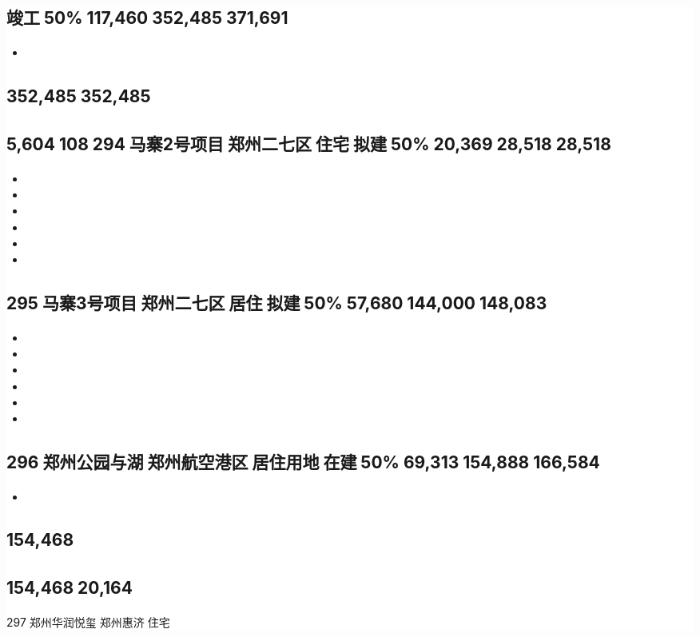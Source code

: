 竣工
50%
117,460
352,485
371,691
-
-
352,485
352,485
-
5,604
108
294
马寨2号项目
郑州二七区
住宅
拟建
50%
20,369
28,518
28,518
-
-
-
-
-
-
-
295
马寨3号项目
郑州二七区
居住
拟建
50%
57,680
144,000
148,083
-
-
-
-
-
-
-
296
郑州公园与湖
郑州航空港区
居住用地
在建
50%
69,313
154,888
166,584
-
-
154,468
-
154,468
20,164
-
297
郑州华润悦玺
郑州惠济
住宅